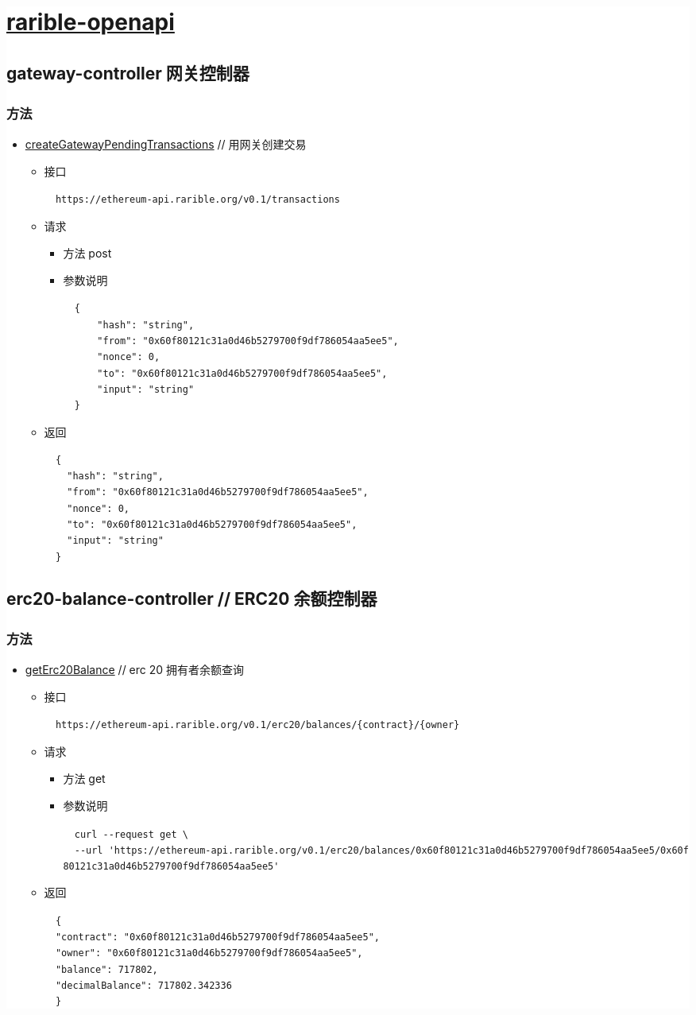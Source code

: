 # [rarible-openapi](https://ethereum-api.rarible.org/v0.1/doc)
## gateway-controller 网关控制器
### 方法
- [createGatewayPendingTransactions](](https://ethereum-api.rarible.org/v0.1/doc#operation/createGatewayPendingTransactions)) // 用网关创建交易
	- 接口

			https://ethereum-api.rarible.org/v0.1/transactions
	- 请求
		- 方法 post		 
		- 参数说明

				{
					"hash": "string",
					"from": "0x60f80121c31a0d46b5279700f9df786054aa5ee5",
					"nonce": 0,
					"to": "0x60f80121c31a0d46b5279700f9df786054aa5ee5",
					"input": "string"
				}
	- 返回

			{
			  "hash": "string",
			  "from": "0x60f80121c31a0d46b5279700f9df786054aa5ee5",
			  "nonce": 0,
			  "to": "0x60f80121c31a0d46b5279700f9df786054aa5ee5",
			  "input": "string"
			}
		
## erc20-balance-controller // ERC20 余额控制器
### 方法
- [getErc20Balance](https://ethereum-api.rarible.org/v0.1/doc#operation/getErc20Balance) // erc 20 拥有者余额查询 
	- 接口

			https://ethereum-api.rarible.org/v0.1/erc20/balances/{contract}/{owner}
	- 请求
		- 方法 get		 
		- 参数说明

				curl --request get \
				--url 'https://ethereum-api.rarible.org/v0.1/erc20/balances/0x60f80121c31a0d46b5279700f9df786054aa5ee5/0x60f80121c31a0d46b5279700f9df786054aa5ee5'
	- 返回
	
			{
			"contract": "0x60f80121c31a0d46b5279700f9df786054aa5ee5",
			"owner": "0x60f80121c31a0d46b5279700f9df786054aa5ee5",
			"balance": 717802,
			"decimalBalance": 717802.342336
			}
